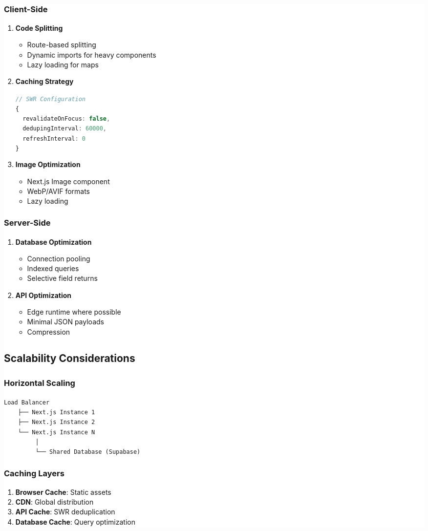 ### Client-Side

1. **Code Splitting**
   - Route-based splitting
   - Dynamic imports for heavy components
   - Lazy loading for maps

2. **Caching Strategy**
   ```typescript
   // SWR Configuration
   {
     revalidateOnFocus: false,
     dedupingInterval: 60000,
     refreshInterval: 0
   }
   ```

3. **Image Optimization**
   - Next.js Image component
   - WebP/AVIF formats
   - Lazy loading

### Server-Side

1. **Database Optimization**
   - Connection pooling
   - Indexed queries
   - Selective field returns

2. **API Optimization**
   - Edge runtime where possible
   - Minimal JSON payloads
   - Compression

## Scalability Considerations

### Horizontal Scaling

```
Load Balancer
    ├── Next.js Instance 1
    ├── Next.js Instance 2
    └── Next.js Instance N
         │
         └── Shared Database (Supabase)
```

### Caching Layers

1. **Browser Cache**: Static assets
2. **CDN**: Global distribution
3. **API Cache**: SWR deduplication
4. **Database Cache**: Query optimization
